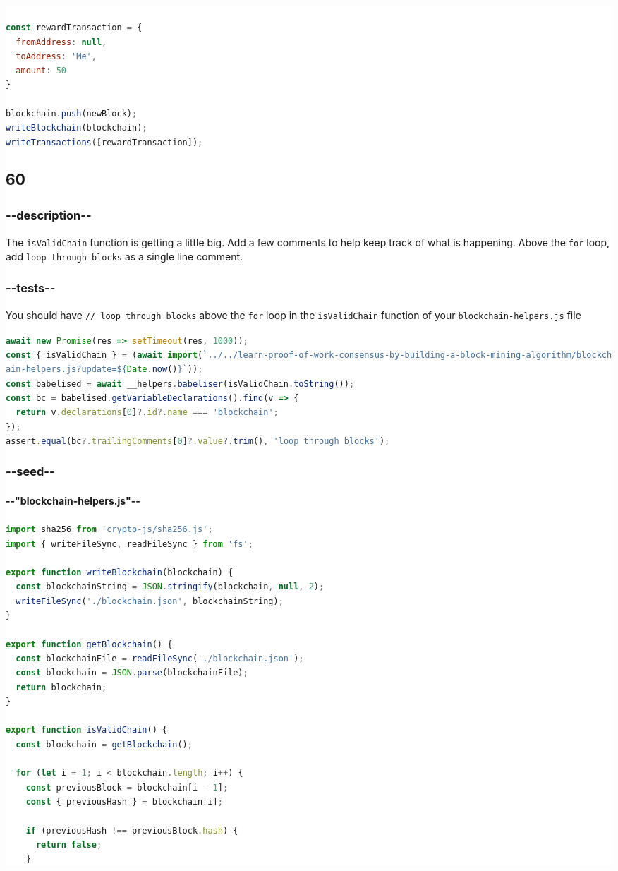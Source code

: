 ```js

const rewardTransaction = {
  fromAddress: null,
  toAddress: 'Me',
  amount: 50
}

blockchain.push(newBlock);
writeBlockchain(blockchain);
writeTransactions([rewardTransaction]);
```

## 60

### --description--

The `isValidChain` function is getting a little big. Add a few comments to help keep track of what is happening. Above the `for` loop, add `loop through blocks` as a single line comment.

### --tests--

You should have `// loop through blocks` above the `for` loop in the `isValidChain` function of your `blockchain-helpers.js` file

```js
await new Promise(res => setTimeout(res, 1000));
const { isValidChain } = (await import(`../../learn-proof-of-work-consensus-by-building-a-block-mining-algorithm/blockchain-helpers.js?update=${Date.now()}`));
const babelised = await __helpers.babeliser(isValidChain.toString());
const bc = babelised.getVariableDeclarations().find(v => {
  return v.declarations[0]?.id?.name === 'blockchain';
});
assert.equal(bc?.trailingComments[0]?.value?.trim(), 'loop through blocks');
```

### --seed--

#### --"blockchain-helpers.js"--

```js
import sha256 from 'crypto-js/sha256.js';
import { writeFileSync, readFileSync } from 'fs';

export function writeBlockchain(blockchain) {
  const blockchainString = JSON.stringify(blockchain, null, 2);
  writeFileSync('./blockchain.json', blockchainString);
}

export function getBlockchain() {
  const blockchainFile = readFileSync('./blockchain.json');
  const blockchain = JSON.parse(blockchainFile);
  return blockchain;
}

export function isValidChain() {
  const blockchain = getBlockchain();

  for (let i = 1; i < blockchain.length; i++) {
    const previousBlock = blockchain[i - 1];
    const { previousHash } = blockchain[i];

    if (previousHash !== previousBlock.hash) {
      return false;
    }
```